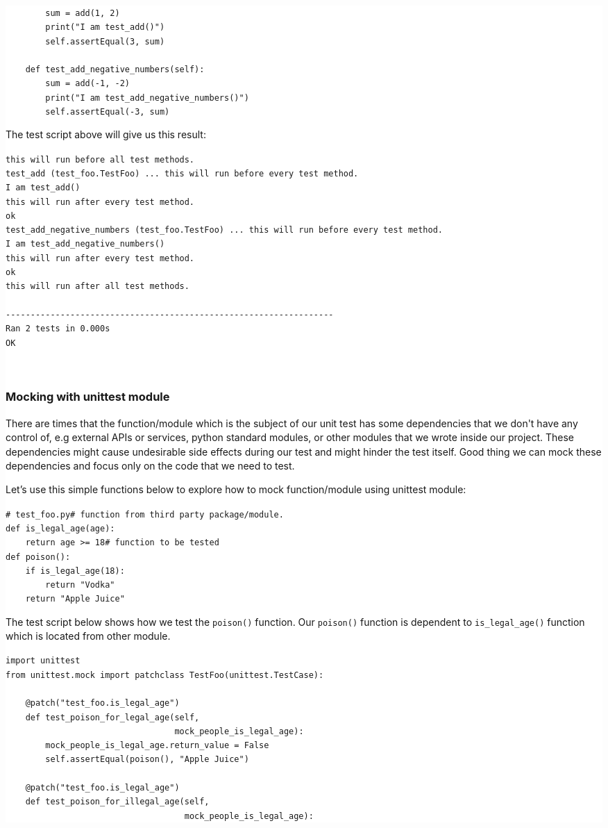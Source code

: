 ```
        sum = add(1, 2)
        print("I am test_add()")
        self.assertEqual(3, sum)
 
    def test_add_negative_numbers(self):
        sum = add(-1, -2)
        print("I am test_add_negative_numbers()")
        self.assertEqual(-3, sum)
```

The test script above will give us this result:

```
this will run before all test methods.
test_add (test_foo.TestFoo) ... this will run before every test method.
I am test_add()
this will run after every test method.
ok
test_add_negative_numbers (test_foo.TestFoo) ... this will run before every test method.
I am test_add_negative_numbers()
this will run after every test method.
ok
this will run after all test methods.

------------------------------------------------------------------
Ran 2 tests in 0.000s
OK
```

&nbsp;
### Mocking with unittest module

There are times that the function/module which is the subject of our unit test has some dependencies that we don't have any control of, e.g external APIs or services, python standard modules, or other modules that we wrote inside our project. These dependencies might cause undesirable side effects during our test and might hinder the test itself. Good thing we can mock these dependencies and focus only on the code that we need to test.

Let’s use this simple functions below to explore how to mock function/module using unittest module:

```
# test_foo.py# function from third party package/module.
def is_legal_age(age):
    return age >= 18# function to be tested
def poison():
    if is_legal_age(18):
        return "Vodka"
    return "Apple Juice"
```

The test script below shows how we test the `poison()` function. Our `poison()` function is dependent to `is_legal_age()` function which is located from other module.


```
import unittest
from unittest.mock import patchclass TestFoo(unittest.TestCase):    

    @patch("test_foo.is_legal_age")
    def test_poison_for_legal_age(self,
                                  mock_people_is_legal_age):
        mock_people_is_legal_age.return_value = False
        self.assertEqual(poison(), "Apple Juice")    
        
    @patch("test_foo.is_legal_age")
    def test_poison_for_illegal_age(self,
                                    mock_people_is_legal_age):
```